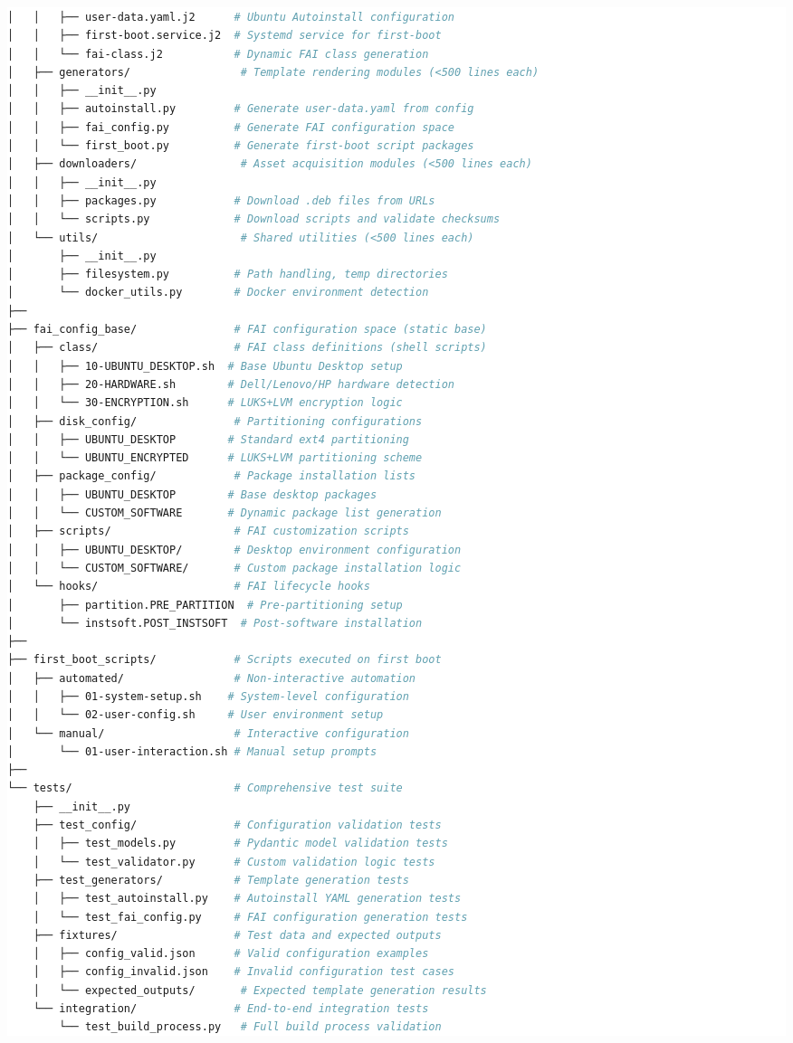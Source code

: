 ```bash
│   │   ├── user-data.yaml.j2      # Ubuntu Autoinstall configuration
│   │   ├── first-boot.service.j2  # Systemd service for first-boot
│   │   └── fai-class.j2           # Dynamic FAI class generation
│   ├── generators/                 # Template rendering modules (<500 lines each)
│   │   ├── __init__.py
│   │   ├── autoinstall.py         # Generate user-data.yaml from config
│   │   ├── fai_config.py          # Generate FAI configuration space
│   │   └── first_boot.py          # Generate first-boot script packages
│   ├── downloaders/                # Asset acquisition modules (<500 lines each)
│   │   ├── __init__.py
│   │   ├── packages.py            # Download .deb files from URLs
│   │   └── scripts.py             # Download scripts and validate checksums
│   └── utils/                      # Shared utilities (<500 lines each)
│       ├── __init__.py
│       ├── filesystem.py          # Path handling, temp directories
│       └── docker_utils.py        # Docker environment detection
├── 
├── fai_config_base/               # FAI configuration space (static base)
│   ├── class/                     # FAI class definitions (shell scripts)
│   │   ├── 10-UBUNTU_DESKTOP.sh  # Base Ubuntu Desktop setup
│   │   ├── 20-HARDWARE.sh        # Dell/Lenovo/HP hardware detection
│   │   └── 30-ENCRYPTION.sh      # LUKS+LVM encryption logic
│   ├── disk_config/               # Partitioning configurations
│   │   ├── UBUNTU_DESKTOP        # Standard ext4 partitioning
│   │   └── UBUNTU_ENCRYPTED      # LUKS+LVM partitioning scheme
│   ├── package_config/            # Package installation lists
│   │   ├── UBUNTU_DESKTOP        # Base desktop packages
│   │   └── CUSTOM_SOFTWARE       # Dynamic package list generation
│   ├── scripts/                   # FAI customization scripts
│   │   ├── UBUNTU_DESKTOP/        # Desktop environment configuration
│   │   └── CUSTOM_SOFTWARE/       # Custom package installation logic
│   └── hooks/                     # FAI lifecycle hooks
│       ├── partition.PRE_PARTITION  # Pre-partitioning setup
│       └── instsoft.POST_INSTSOFT  # Post-software installation
├── 
├── first_boot_scripts/            # Scripts executed on first boot
│   ├── automated/                 # Non-interactive automation
│   │   ├── 01-system-setup.sh    # System-level configuration
│   │   └── 02-user-config.sh     # User environment setup
│   └── manual/                    # Interactive configuration
│       └── 01-user-interaction.sh # Manual setup prompts
├── 
└── tests/                         # Comprehensive test suite
    ├── __init__.py
    ├── test_config/               # Configuration validation tests
    │   ├── test_models.py         # Pydantic model validation tests
    │   └── test_validator.py      # Custom validation logic tests
    ├── test_generators/           # Template generation tests
    │   ├── test_autoinstall.py    # Autoinstall YAML generation tests
    │   └── test_fai_config.py     # FAI configuration generation tests
    ├── fixtures/                  # Test data and expected outputs
    │   ├── config_valid.json      # Valid configuration examples
    │   ├── config_invalid.json    # Invalid configuration test cases
    │   └── expected_outputs/       # Expected template generation results
    └── integration/               # End-to-end integration tests
        └── test_build_process.py   # Full build process validation
```
